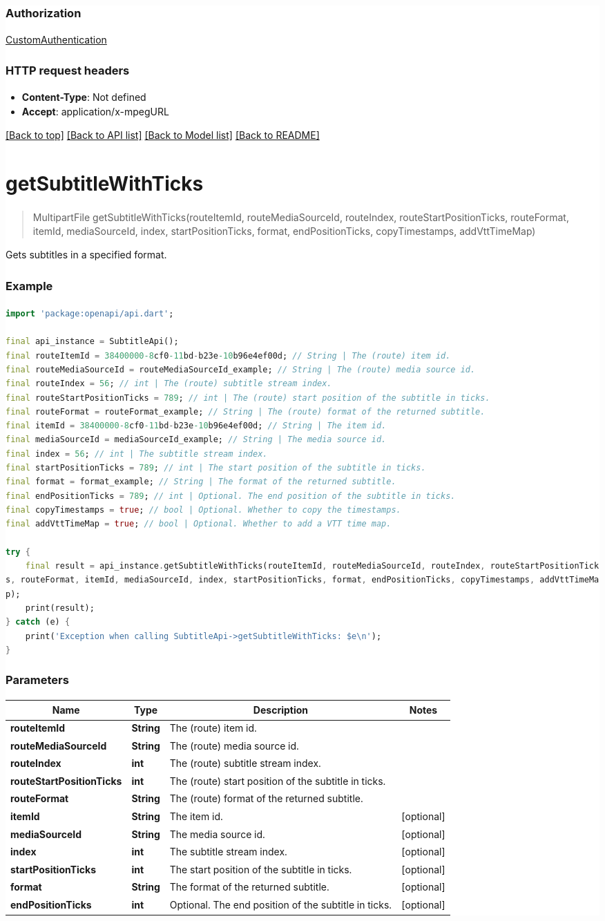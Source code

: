 ### Authorization

[CustomAuthentication](../README.md#CustomAuthentication)

### HTTP request headers

 - **Content-Type**: Not defined
 - **Accept**: application/x-mpegURL

[[Back to top]](#) [[Back to API list]](../README.md#documentation-for-api-endpoints) [[Back to Model list]](../README.md#documentation-for-models) [[Back to README]](../README.md)

# **getSubtitleWithTicks**
> MultipartFile getSubtitleWithTicks(routeItemId, routeMediaSourceId, routeIndex, routeStartPositionTicks, routeFormat, itemId, mediaSourceId, index, startPositionTicks, format, endPositionTicks, copyTimestamps, addVttTimeMap)

Gets subtitles in a specified format.

### Example
```dart
import 'package:openapi/api.dart';

final api_instance = SubtitleApi();
final routeItemId = 38400000-8cf0-11bd-b23e-10b96e4ef00d; // String | The (route) item id.
final routeMediaSourceId = routeMediaSourceId_example; // String | The (route) media source id.
final routeIndex = 56; // int | The (route) subtitle stream index.
final routeStartPositionTicks = 789; // int | The (route) start position of the subtitle in ticks.
final routeFormat = routeFormat_example; // String | The (route) format of the returned subtitle.
final itemId = 38400000-8cf0-11bd-b23e-10b96e4ef00d; // String | The item id.
final mediaSourceId = mediaSourceId_example; // String | The media source id.
final index = 56; // int | The subtitle stream index.
final startPositionTicks = 789; // int | The start position of the subtitle in ticks.
final format = format_example; // String | The format of the returned subtitle.
final endPositionTicks = 789; // int | Optional. The end position of the subtitle in ticks.
final copyTimestamps = true; // bool | Optional. Whether to copy the timestamps.
final addVttTimeMap = true; // bool | Optional. Whether to add a VTT time map.

try {
    final result = api_instance.getSubtitleWithTicks(routeItemId, routeMediaSourceId, routeIndex, routeStartPositionTicks, routeFormat, itemId, mediaSourceId, index, startPositionTicks, format, endPositionTicks, copyTimestamps, addVttTimeMap);
    print(result);
} catch (e) {
    print('Exception when calling SubtitleApi->getSubtitleWithTicks: $e\n');
}
```

### Parameters

Name | Type | Description  | Notes
------------- | ------------- | ------------- | -------------
 **routeItemId** | **String**| The (route) item id. | 
 **routeMediaSourceId** | **String**| The (route) media source id. | 
 **routeIndex** | **int**| The (route) subtitle stream index. | 
 **routeStartPositionTicks** | **int**| The (route) start position of the subtitle in ticks. | 
 **routeFormat** | **String**| The (route) format of the returned subtitle. | 
 **itemId** | **String**| The item id. | [optional] 
 **mediaSourceId** | **String**| The media source id. | [optional] 
 **index** | **int**| The subtitle stream index. | [optional] 
 **startPositionTicks** | **int**| The start position of the subtitle in ticks. | [optional] 
 **format** | **String**| The format of the returned subtitle. | [optional] 
 **endPositionTicks** | **int**| Optional. The end position of the subtitle in ticks. | [optional] 